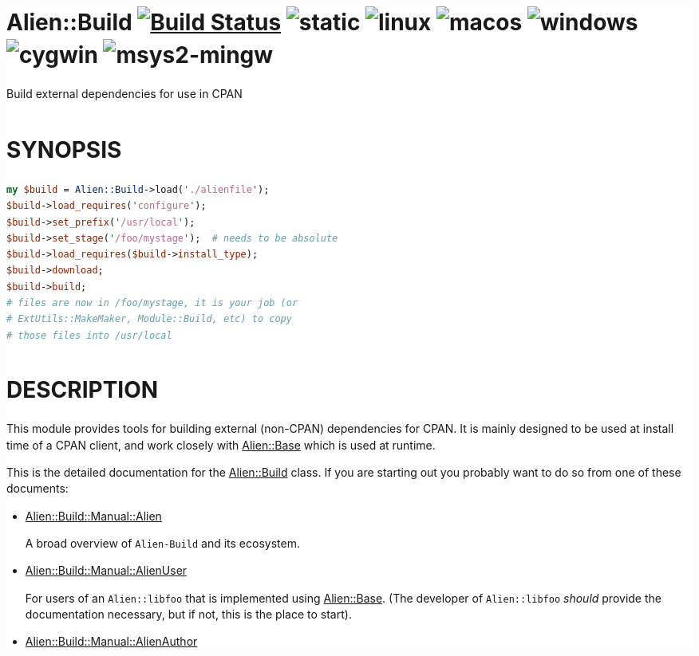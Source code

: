 # Alien::Build [![Build Status](https://api.cirrus-ci.com/github/PerlAlien/Alien-Build.svg)](https://cirrus-ci.com/github/PerlAlien/Alien-Build) ![static](https://github.com/PerlAlien/Alien-Build/workflows/static/badge.svg) ![linux](https://github.com/PerlAlien/Alien-Build/workflows/linux/badge.svg) ![macos](https://github.com/PerlAlien/Alien-Build/workflows/macos/badge.svg) ![windows](https://github.com/PerlAlien/Alien-Build/workflows/windows/badge.svg) ![cygwin](https://github.com/PerlAlien/Alien-Build/workflows/cygwin/badge.svg) ![msys2-mingw](https://github.com/PerlAlien/Alien-Build/workflows/msys2-mingw/badge.svg)

Build external dependencies for use in CPAN

# SYNOPSIS

```perl
my $build = Alien::Build->load('./alienfile');
$build->load_requires('configure');
$build->set_prefix('/usr/local');
$build->set_stage('/foo/mystage');  # needs to be absolute
$build->load_requires($build->install_type);
$build->download;
$build->build;
# files are now in /foo/mystage, it is your job (or
# ExtUtils::MakeMaker, Module::Build, etc) to copy
# those files into /usr/local
```

# DESCRIPTION

This module provides tools for building external (non-CPAN) dependencies
for CPAN.  It is mainly designed to be used at install time of a CPAN
client, and work closely with [Alien::Base](https://metacpan.org/pod/Alien::Base) which is used at runtime.

This is the detailed documentation for the [Alien::Build](https://metacpan.org/pod/Alien::Build) class.
If you are starting out you probably want to do so from one of these documents:

- [Alien::Build::Manual::Alien](https://metacpan.org/pod/Alien::Build::Manual::Alien)

    A broad overview of `Alien-Build` and its ecosystem.

- [Alien::Build::Manual::AlienUser](https://metacpan.org/pod/Alien::Build::Manual::AlienUser)

    For users of an `Alien::libfoo` that is implemented using [Alien::Base](https://metacpan.org/pod/Alien::Base).
    (The developer of `Alien::libfoo` _should_ provide the documentation
    necessary, but if not, this is the place to start).

- [Alien::Build::Manual::AlienAuthor](https://metacpan.org/pod/Alien::Build::Manual::AlienAuthor)
